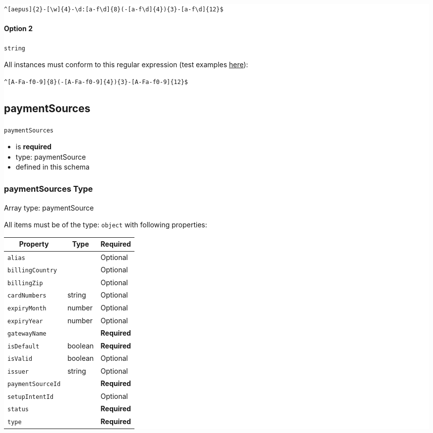 ```regex
^[aepus]{2}-[\w]{4}-\d:[a-f\d]{8}(-[a-f\d]{4}){3}-[a-f\d]{12}$
```

#### Option 2

`string`

All instances must conform to this regular expression (test examples
[here](<https://regexr.com/?expression=%5E%5BA-Fa-f0-9%5D%7B8%7D(-%5BA-Fa-f0-9%5D%7B4%7D)%7B3%7D-%5BA-Fa-f0-9%5D%7B12%7D%24>)):

```regex
^[A-Fa-f0-9]{8}(-[A-Fa-f0-9]{4}){3}-[A-Fa-f0-9]{12}$
```

## paymentSources

`paymentSources`

- is **required**
- type: paymentSource
- defined in this schema

### paymentSources Type

Array type: paymentSource

All items must be of the type: `object` with following properties:

| Property          | Type    | Required     |
| ----------------- | ------- | ------------ |
| `alias`           |         | Optional     |
| `billingCountry`  |         | Optional     |
| `billingZip`      |         | Optional     |
| `cardNumbers`     | string  | Optional     |
| `expiryMonth`     | number  | Optional     |
| `expiryYear`      | number  | Optional     |
| `gatewayName`     |         | **Required** |
| `isDefault`       | boolean | **Required** |
| `isValid`         | boolean | Optional     |
| `issuer`          | string  | Optional     |
| `paymentSourceId` |         | **Required** |
| `setupIntentId`   |         | Optional     |
| `status`          |         | **Required** |
| `type`            |         | **Required** |

